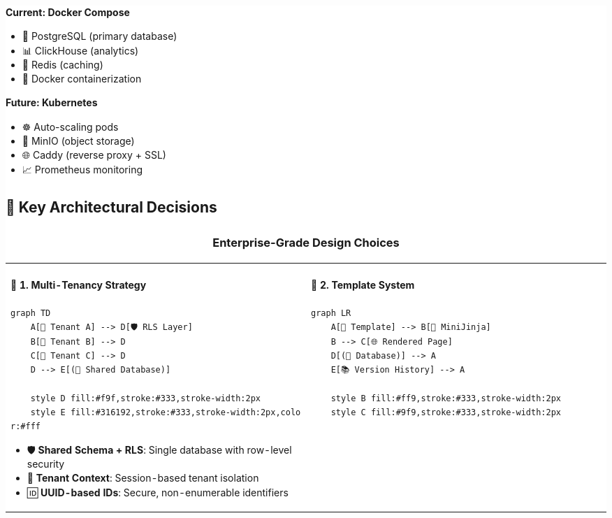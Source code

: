 **Current: Docker Compose**
- 🐘 PostgreSQL (primary database)
- 📊 ClickHouse (analytics)
- 🔴 Redis (caching)
- 🐳 Docker containerization

**Future: Kubernetes**
- ☸️ Auto-scaling pods
- 📁 MinIO (object storage)
- 🌐 Caddy (reverse proxy + SSL)
- 📈 Prometheus monitoring

</td>
</tr>
</table>

## 🎯 Key Architectural Decisions

<div align="center">

### **Enterprise-Grade Design Choices**

</div>

<table>
<tr>
<td width="50%">

#### 🏢 **1. Multi-Tenancy Strategy**

```mermaid
graph TD
    A[🏢 Tenant A] --> D[🛡️ RLS Layer]
    B[🏢 Tenant B] --> D
    C[🏢 Tenant C] --> D
    D --> E[(🐘 Shared Database)]
    
    style D fill:#f9f,stroke:#333,stroke-width:2px
    style E fill:#316192,stroke:#333,stroke-width:2px,color:#fff
```

- 🛡️ **Shared Schema + RLS**: Single database with row-level security
- 🔐 **Tenant Context**: Session-based tenant isolation
- 🆔 **UUID-based IDs**: Secure, non-enumerable identifiers

</td>
<td width="50%">

#### 🎨 **2. Template System**

```mermaid
graph LR
    A[📝 Template] --> B[🎨 MiniJinja]
    B --> C[🌐 Rendered Page]
    D[(🐘 Database)] --> A
    E[📚 Version History] --> A
    
    style B fill:#ff9,stroke:#333,stroke-width:2px
    style C fill:#9f9,stroke:#333,stroke-width:2px
```
